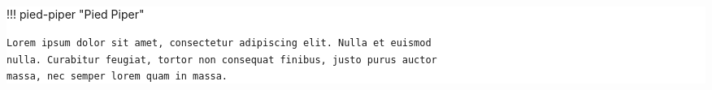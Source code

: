 <div class="result" markdown>

!!! pied-piper "Pied Piper"

    Lorem ipsum dolor sit amet, consectetur adipiscing elit. Nulla et euismod
    nulla. Curabitur feugiat, tortor non consequat finibus, justo purus auctor
    massa, nec semper lorem quam in massa.

</div>

  [custom icons]: https://github.com/squidfunk/mkdocs-material/tree/master/material/templates/.icons
  [additional style sheet]: ../customization.md#additional-css



  [align]: https://developer.mozilla.org/en-US/docs/Web/HTML/Element/img#deprecated_attributes
  [image captions]: #image-captions
  [lazy-loading]: https://caniuse.com/#feat=loading-lazy-attr
[Setting up a blog]: ../../setup/setting-up-a-blog.md#blog-only
  [MkDocs]: https://www.mkdocs.org
  [pip]: #with-pip
  [docker]: #with-docker
  [How to set up Material for MkDocs]: https://www.youtube.com/watch?v=Q-YA_dA8C20
  [Python package]: https://pypi.org/project/mkdocs-material/
  [virtual environment]: https://realpython.com/what-is-pip/#using-pip-in-a-python-virtual-environment
  [semantic versioning]: https://semver.org/
  [upgrade to the next major version]: upgrade.md
  [Markdown]: https://python-markdown.github.io/
  [Pygments]: https://pygments.org/
  [Python Markdown Extensions]: https://facelessuser.github.io/pymdown-extensions/
  [Using Python's pip to Manage Your Projects' Dependencies]: https://realpython.com/what-is-pip/
  [Docker image]: https://hub.docker.com/r/squidfunk/mkdocs-material/
  [mkdocs-minify-plugin]: https://github.com/byrnereese/mkdocs-minify-plugin
  [mkdocs-redirects]: https://github.com/datarobot/mkdocs-redirects
  [GitHub]: https://github.com/squidfunk/mkdocs-material
  [Attribute Lists]: ../setup/extensions/python-markdown.md#attribute-lists
  [primary color]: ../setup/changing-the-colors.md#primary-color
  [accent color]: ../setup/changing-the-colors.md#accent-color
  [Demo]: javascript:alert$.next("Demo")
  [landing page]: ../index.md
  [icon syntax]: icons-emojis.md#using-icons
  [icon search]: icons-emojis.md#search
[Setting up a blog]: ../../setup/setting-up-a-blog.md#blog-only
  [color palette]: http://www.materialui.co/colors
  [custom colors]: #custom-colors
  [palette.scheme]: #color-scheme
  [palette.primary]: #primary-color
  [palette.accent]: #accent-color
  [icon search]: ../reference/icons-emojis.md#search
  [tooltip]: ../reference/tooltips.md
  [Insiders]: ../insiders/index.md
  [CSS variables]: https://developer.mozilla.org/en-US/docs/Web/CSS/Using_CSS_custom_properties
  [color definitions]: https://github.com/squidfunk/mkdocs-material/blob/master/src/templates/assets/stylesheets/main/_colors.scss
  [attribute selector]: https://www.w3.org/TR/selectors-4/#attribute-selectors
  [Admonition]: ../setup/extensions/python-markdown.md#admonition
  [Details]: ../setup/extensions/python-markdown-extensions.md#details
  [SuperFences]: ../setup/extensions/python-markdown-extensions.md#superfences
  [custom icon]: ../setup/changing-the-logo-and-icons.md#additional-icons
  [supported types]: #supported-types
  [icon search]: icons-emojis.md#search
  [type qualifier]: #supported-types
  [changing the title]: #changing-the-title
  [collapsible blocks]: #collapsible-blocks